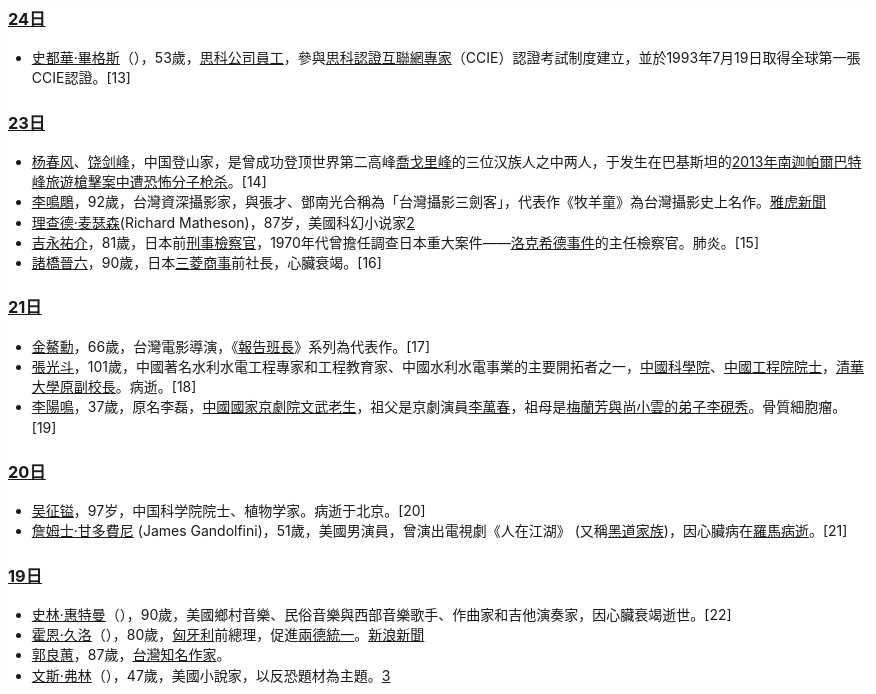 ### [24日](../Page/6月24日.md "wikilink")

  - [史都華·畢格斯](https://zh.wikipedia.org/wiki/史都華·畢格斯 "wikilink")（），53歲，[思科公司員工](https://zh.wikipedia.org/wiki/思科公司 "wikilink")，參與[思科認證互聯網專家](../Page/思科認證互聯網專家.md "wikilink")（CCIE）認證考試制度建立，並於1993年7月19日取得全球第一張CCIE認證。\[13\]

### [23日](../Page/6月23日.md "wikilink")

  - [杨春风](../Page/杨春风.md "wikilink")、[饶剑峰](../Page/饶剑峰.md "wikilink")，中国登山家，是曾成功登顶世界第二高峰[喬戈里峰](../Page/喬戈里峰.md "wikilink")的三位汉族人之中两人，于发生在巴基斯坦的[2013年南迦帕爾巴特峰旅遊槍擊案中遭恐怖分子枪杀](https://zh.wikipedia.org/wiki/2013年南迦帕爾巴特峰旅遊槍擊案 "wikilink")。\[14\]
  - [李鳴鵰](https://zh.wikipedia.org/wiki/李鳴鵰 "wikilink")，92歲，台灣資深攝影家，與張才、鄧南光合稱為「台灣攝影三劍客」，代表作《牧羊童》為台灣攝影史上名作。[雅虎新聞](http://tw.news.yahoo.com/%E4%B8%89%E5%8A%8D%E5%AE%A2%E6%88%90%E7%B5%95%E9%9F%BF-%E8%B3%87%E6%B7%B1%E6%94%9D%E5%BD%B1%E5%AE%B6%E6%9D%8E%E9%B3%B4%E9%B5%B0%E7%97%85%E9%80%9D-%E4%BA%AB%E5%A3%BD92%E6%AD%B2-213000712.html)
  - [理查德·麦瑟森](https://zh.wikipedia.org/wiki/理查德·麦瑟森 "wikilink")(Richard
    Matheson)，87岁，美國科幻小说家[2](http://news.yahoo.com/am-legend-author-richard-matheson-dies-87-011242928.html)
  - [吉永祐介](https://zh.wikipedia.org/wiki/吉永祐介 "wikilink")，81歲，日本前[刑事](https://zh.wikipedia.org/wiki/刑事 "wikilink")[檢察官](../Page/檢察官.md "wikilink")，1970年代曾擔任調查日本重大案件——[洛克希德事件](../Page/洛克希德事件.md "wikilink")的主任檢察官。肺炎。\[15\]
  - [諸橋晉六](https://zh.wikipedia.org/wiki/諸橋晉六 "wikilink")，90歲，日本[三菱商事](../Page/三菱商事.md "wikilink")前社長，心臟衰竭。\[16\]

### [21日](../Page/6月21日.md "wikilink")

  - [金鰲勳](../Page/金鰲勳.md "wikilink")，66歲，台灣電影導演，《[報告班長](../Page/報告班長.md "wikilink")》系列為代表作。\[17\]
  - [張光斗](https://zh.wikipedia.org/wiki/張光斗 "wikilink")，101歲，中國著名水利水電工程專家和工程教育家、中國水利水電事業的主要開拓者之一，[中國科學院](https://zh.wikipedia.org/wiki/中國科學院 "wikilink")、[中國工程院院士](https://zh.wikipedia.org/wiki/中國工程院 "wikilink")，[清華大學原副校長](https://zh.wikipedia.org/wiki/清華大學 "wikilink")。病逝。\[18\]
  - [李陽鳴](https://zh.wikipedia.org/wiki/李陽鳴 "wikilink")，37歲，原名李磊，[中國](../Page/中國.md "wikilink")[國家京劇院文武老生](https://zh.wikipedia.org/wiki/國家京劇院 "wikilink")，祖父是京劇演員[李萬春](https://zh.wikipedia.org/wiki/李萬春 "wikilink")，祖母是[梅蘭芳與](https://zh.wikipedia.org/wiki/梅蘭芳 "wikilink")[尚小雲的弟子](https://zh.wikipedia.org/wiki/尚小雲 "wikilink")[李硯秀](https://zh.wikipedia.org/wiki/李硯秀 "wikilink")。骨質細胞瘤。\[19\]

### [20日](../Page/6月20日.md "wikilink")

  - [吴征镒](../Page/吴征镒.md "wikilink")，97岁，中国科学院院士、植物学家。病逝于北京。\[20\]
  - [詹姆士·甘多費尼](../Page/詹姆士·甘多費尼.md "wikilink") (James
    Gandolfini)，51歲，美國男演員，曾演出電視劇《人在江湖》
    (又稱[黑道家族](../Page/黑道家族.md "wikilink"))，因心臟病在[羅馬病逝](https://zh.wikipedia.org/wiki/羅馬 "wikilink")。\[21\]

### [19日](../Page/6月19日.md "wikilink")

  - [史林·惠特曼](../Page/史林·惠特曼.md "wikilink")（），90歲，美國鄉村音樂、民俗音樂與西部音樂歌手、作曲家和吉他演奏家，因心臟衰竭逝世。\[22\]
  - [霍恩·久洛](../Page/霍恩·久洛.md "wikilink")（），80歲，[匈牙利](../Page/匈牙利.md "wikilink")前總理，促進[兩德統一](../Page/兩德統一.md "wikilink")。[新浪新聞](http://news.sina.com.tw/article/20130620/9945168.html)
  - [郭良蕙](../Page/郭良蕙.md "wikilink")，87歲，[台灣知名作家](https://zh.wikipedia.org/wiki/台灣 "wikilink")。
  - [文斯·弗林](https://zh.wikipedia.org/wiki/文斯·弗林 "wikilink")（），47歲，美國小說家，以反恐題材為主題。[3](http://www.nownews.com/n/2013/09/29/980957)
